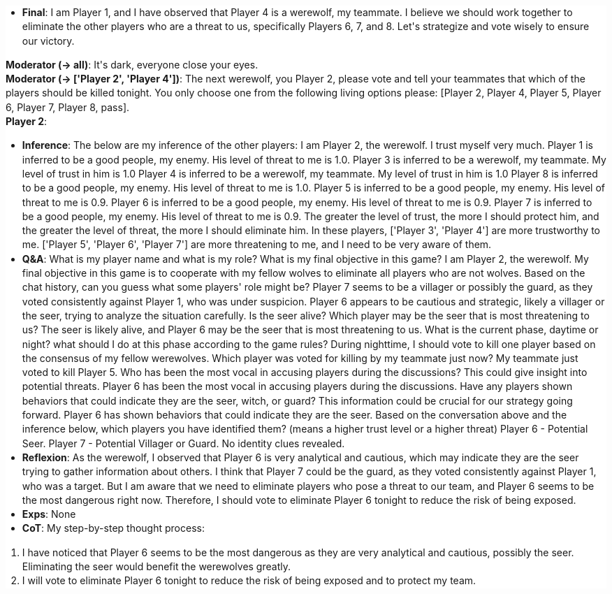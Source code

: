 - **Final**: I am Player 1, and I have observed that Player 4 is a werewolf, my teammate. I believe we should work together to eliminate the other players who are a threat to us, specifically Players 6, 7, and 8. Let's strategize and vote wisely to ensure our victory.  

**Moderator (-> all)**: It's dark, everyone close your eyes.  
**Moderator (-> ['Player 2', 'Player 4'])**: The next werewolf, you Player 2, please vote and tell your teammates that which of the players should be killed tonight. You only choose one from the following living options please: [Player 2, Player 4, Player 5, Player 6, Player 7, Player 8, pass].   
**Player 2**:  
- **Inference**: 
The below are my inference of the other players:
I am Player 2, the werewolf. I trust myself very much.
Player 1 is inferred to be a good people, my enemy. His level of threat to me is 1.0.
Player 3 is inferred to be a werewolf, my teammate. My level of trust in him is 1.0
Player 4 is inferred to be a werewolf, my teammate. My level of trust in him is 1.0
Player 8 is inferred to be a good people, my enemy. His level of threat to me is 1.0.
Player 5 is inferred to be a good people, my enemy. His level of threat to me is 0.9.
Player 6 is inferred to be a good people, my enemy. His level of threat to me is 0.9.
Player 7 is inferred to be a good people, my enemy. His level of threat to me is 0.9.
The greater the level of trust, the more I should protect him, and the greater the level of threat, the more I should eliminate him.
In these players, ['Player 3', 'Player 4'] are more trustworthy to me. ['Player 5', 'Player 6', 'Player 7'] are more threatening to me, and I need to be very aware of them.  
- **Q&A**: What is my player name and what is my role? What is my final objective in this game? I am Player 2, the werewolf. My final objective in this game is to cooperate with my fellow wolves to eliminate all players who are not wolves.
Based on the chat history, can you guess what some players' role might be? Player 7 seems to be a villager or possibly the guard, as they voted consistently against Player 1, who was under suspicion. Player 6 appears to be cautious and strategic, likely a villager or the seer, trying to analyze the situation carefully.
Is the seer alive? Which player may be the seer that is most threatening to us? The seer is likely alive, and Player 6 may be the seer that is most threatening to us.
What is the current phase, daytime or night? what should I do at this phase according to the game rules? During nighttime, I should vote to kill one player based on the consensus of my fellow werewolves.
Which player was voted for killing by my teammate just now? My teammate just voted to kill Player 5.
Who has been the most vocal in accusing players during the discussions? This could give insight into potential threats. Player 6 has been the most vocal in accusing players during the discussions.
Have any players shown behaviors that could indicate they are the seer, witch, or guard? This information could be crucial for our strategy going forward. Player 6 has shown behaviors that could indicate they are the seer.
Based on the conversation above and the inference below, which players you have identified them? (means a higher trust level or a higher threat) Player 6 - Potential Seer. Player 7 - Potential Villager or Guard. No identity clues revealed.  
- **Reflexion**: As the werewolf, I observed that Player 6 is very analytical and cautious, which may indicate they are the seer trying to gather information about others. I think that Player 7 could be the guard, as they voted consistently against Player 1, who was a target. But I am aware that we need to eliminate players who pose a threat to our team, and Player 6 seems to be the most dangerous right now. Therefore, I should vote to eliminate Player 6 tonight to reduce the risk of being exposed.  
- **Exps**: None  
- **CoT**: My step-by-step thought process:
1. I have noticed that Player 6 seems to be the most dangerous as they are very analytical and cautious, possibly the seer. Eliminating the seer would benefit the werewolves greatly. 
2. I will vote to eliminate Player 6 tonight to reduce the risk of being exposed and to protect my team.
